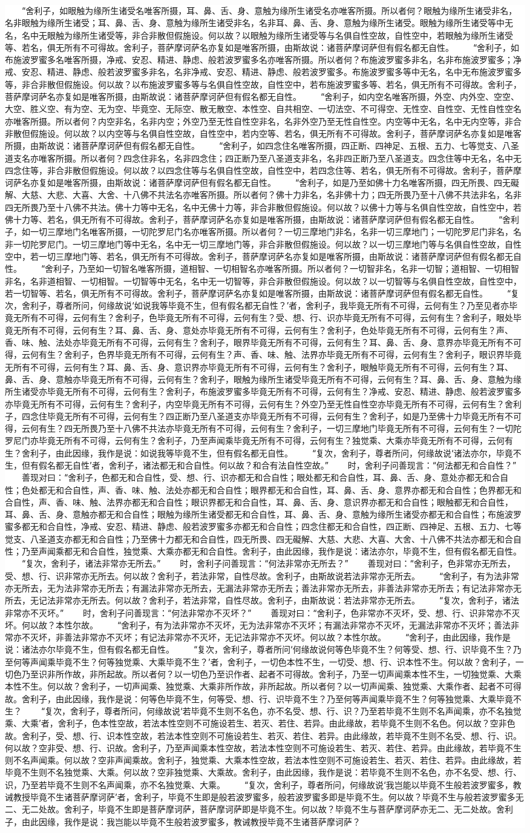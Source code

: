 　　“舍利子，如眼触为缘所生诸受名唯客所摄，耳、鼻、舌、身、意触为缘所生诸受名亦唯客所摄。所以者何？眼触为缘所生诸受非名，名非眼触为缘所生诸受；耳、鼻、舌、身、意触为缘所生诸受非名，名非耳、鼻、舌、身、意触为缘所生诸受。眼触为缘所生诸受等中无名，名中无眼触为缘所生诸受等，非合非散但假施设。何以故？以眼触为缘所生诸受等与名俱自性空故，自性空中，若眼触为缘所生诸受等、若名，俱无所有不可得故。舍利子，菩萨摩诃萨名亦复如是唯客所摄，由斯故说：诸菩萨摩诃萨但有假名都无自性。
　　“舍利子，如布施波罗蜜多名唯客所摄，净戒、安忍、精进、静虑、般若波罗蜜多名亦唯客所摄。所以者何？布施波罗蜜多非名，名非布施波罗蜜多；净戒、安忍、精进、静虑、般若波罗蜜多非名，名非净戒、安忍、精进、静虑、般若波罗蜜多。布施波罗蜜多等中无名，名中无布施波罗蜜多等，非合非散但假施设。何以故？以布施波罗蜜多等与名俱自性空故，自性空中，若布施波罗蜜多等、若名，俱无所有不可得故。舍利子，菩萨摩诃萨名亦复如是唯客所摄，由斯故说：诸菩萨摩诃萨但有假名都无自性。
　　“舍利子，如内空名唯客所摄，外空、内外空、空空、大空、胜义空、有为空、无为空、毕竟空、无际空、散无散空、本性空、自共相空、一切法空、不可得空、无性空、自性空、无性自性空名亦唯客所摄。所以者何？内空非名，名非内空；外空乃至无性自性空非名，名非外空乃至无性自性空。内空等中无名，名中无内空等，非合非散但假施设。何以故？以内空等与名俱自性空故，自性空中，若内空等、若名，俱无所有不可得故。舍利子，菩萨摩诃萨名亦复如是唯客所摄，由斯故说：诸菩萨摩诃萨但有假名都无自性。
　　“舍利子，如四念住名唯客所摄，四正断、四神足、五根、五力、七等觉支、八圣道支名亦唯客所摄。所以者何？四念住非名，名非四念住；四正断乃至八圣道支非名，名非四正断乃至八圣道支。四念住等中无名，名中无四念住等，非合非散但假施设。何以故？以四念住等与名俱自性空故，自性空中，若四念住等、若名，俱无所有不可得故。舍利子，菩萨摩诃萨名亦复如是唯客所摄，由斯故说：诸菩萨摩诃萨但有假名都无自性。
　　“舍利子，如是乃至如佛十力名唯客所摄，四无所畏、四无礙解、大慈、大悲、大喜、大舍、十八佛不共法名亦唯客所摄。所以者何？佛十力非名，名非佛十力；四无所畏乃至十八佛不共法非名，名非四无所畏乃至十八佛不共法。佛十力等中无名，名中无佛十力等，非合非散但假施设。何以故？以佛十力等与名俱自性空故，自性空中，若佛十力等、若名，俱无所有不可得故。舍利子，菩萨摩诃萨名亦复如是唯客所摄，由斯故说：诸菩萨摩诃萨但有假名都无自性。
　　“舍利子，如一切三摩地门名唯客所摄，一切陀罗尼门名亦唯客所摄。所以者何？一切三摩地门非名，名非一切三摩地门；一切陀罗尼门非名，名非一切陀罗尼门。一切三摩地门等中无名，名中无一切三摩地门等，非合非散但假施设。何以故？以一切三摩地门等与名俱自性空故，自性空中，若一切三摩地门等、若名，俱无所有不可得故。舍利子，菩萨摩诃萨名亦复如是唯客所摄，由斯故说：诸菩萨摩诃萨但有假名都无自性。
　　“舍利子，乃至如一切智名唯客所摄，道相智、一切相智名亦唯客所摄。所以者何？一切智非名，名非一切智；道相智、一切相智非名，名非道相智、一切相智。一切智等中无名，名中无一切智等，非合非散但假施设。何以故？以一切智等与名俱自性空故，自性空中，若一切智等、若名，俱无所有不可得故。舍利子，菩萨摩诃萨名亦复如是唯客所摄，由斯故说：诸菩萨摩诃萨但有假名都无自性。
　　“复次，舍利子，尊者所问，何缘故说‘如说我等毕竟不生，但有假名都无自性？’者，舍利子，我毕竟无所有不可得，云何有生？乃至见者亦毕竟无所有不可得，云何有生？舍利子，色毕竟无所有不可得，云何有生？受、想、行、识亦毕竟无所有不可得，云何有生？舍利子，眼处毕竟无所有不可得，云何有生？耳、鼻、舌、身、意处亦毕竟无所有不可得，云何有生？舍利子，色处毕竟无所有不可得，云何有生？声、香、味、触、法处亦毕竟无所有不可得，云何有生？舍利子，眼界毕竟无所有不可得，云何有生？耳、鼻、舌、身、意界亦毕竟无所有不可得，云何有生？舍利子，色界毕竟无所有不可得，云何有生？声、香、味、触、法界亦毕竟无所有不可得，云何有生？舍利子，眼识界毕竟无所有不可得，云何有生？耳、鼻、舌、身、意识界亦毕竟无所有不可得，云何有生？舍利子，眼触毕竟无所有不可得，云何有生？耳、鼻、舌、身、意触亦毕竟无所有不可得，云何有生？舍利子，眼触为缘所生诸受毕竟无所有不可得，云何有生？耳、鼻、舌、身、意触为缘所生诸受亦毕竟无所有不可得，云何有生？舍利子，布施波罗蜜多毕竟无所有不可得，云何有生？净戒、安忍、精进、静虑、般若波罗蜜多亦毕竟无所有不可得，云何有生？舍利子，内空毕竟无所有不可得，云何有生？外空乃至无性自性空亦毕竟无所有不可得，云何有生？舍利子，四念住毕竟无所有不可得，云何有生？四正断乃至八圣道支亦毕竟无所有不可得，云何有生？舍利子，如是乃至佛十力毕竟无所有不可得，云何有生？四无所畏乃至十八佛不共法亦毕竟无所有不可得，云何有生？舍利子，一切三摩地门毕竟无所有不可得，云何有生？一切陀罗尼门亦毕竟无所有不可得，云何有生？舍利子，乃至声闻乘毕竟无所有不可得，云何有生？独觉乘、大乘亦毕竟无所有不可得，云何有生？舍利子，由此因缘，我作是说：如说我等毕竟不生，但有假名都无自性。
　　“复次，舍利子，尊者所问，何缘故说‘诸法亦尔，毕竟不生，但有假名都无自性’者，舍利子，诸法都无和合自性。何以故？和合有法自性空故。”
　　时，舍利子问善现言：“何法都无和合自性？”
　　善现对曰：“舍利子，色都无和合自性，受、想、行、识亦都无和合自性；眼处都无和合自性，耳、鼻、舌、身、意处亦都无和合自性；色处都无和合自性，声、香、味、触、法处亦都无和合自性；眼界都无和合自性，耳、鼻、舌、身、意界亦都无和合自性；色界都无和合自性，声、香、味、触、法界亦都无和合自性；眼识界都无和合自性，耳、鼻、舌、身、意识界亦都无和合自性；眼触都无和合自性，耳、鼻、舌、身、意触亦都无和合自性；眼触为缘所生诸受都无和合自性，耳、鼻、舌、身、意触为缘所生诸受亦都无和合自性；布施波罗蜜多都无和合自性，净戒、安忍、精进、静虑、般若波罗蜜多亦都无和合自性；四念住都无和合自性，四正断、四神足、五根、五力、七等觉支、八圣道支亦都无和合自性；乃至佛十力都无和合自性，四无所畏、四无礙解、大慈、大悲、大喜、大舍、十八佛不共法亦都无和合自性；乃至声闻乘都无和合自性，独觉乘、大乘亦都无和合自性。舍利子，由此因缘，我作是说：诸法亦尔，毕竟不生，但有假名都无自性。
　　“复次，舍利子，诸法非常亦无所去。”
　　时，舍利子问善现言：“何法非常亦无所去？”
　　善现对曰：“舍利子，色非常亦无所去，受、想、行、识非常亦无所去。何以故？舍利子，若法非常，自性尽故。舍利子，由斯故说若法非常亦无所去。
　　“舍利子，有为法非常亦无所去，无为法非常亦无所去；有漏法非常亦无所去，无漏法非常亦无所去；善法非常亦无所去，非善法非常亦无所去；有记法非常亦无所去，无记法非常亦无所去。何以故？舍利子，若法非常，自性尽故。舍利子，由斯故说：若法非常亦无所去。
　　“复次，舍利子，诸法非常亦不灭坏。”
　　时，舍利子问善现言：“何法非常亦不灭坏？”
　　善现对曰：“舍利子，色非常亦不灭坏，受、想、行、识非常亦不灭坏。何以故？本性尔故。
　　“舍利子，有为法非常亦不灭坏，无为法非常亦不灭坏；有漏法非常亦不灭坏，无漏法非常亦不灭坏；善法非常亦不灭坏，非善法非常亦不灭坏；有记法非常亦不灭坏，无记法非常亦不灭坏。何以故？本性尔故。
　　“舍利子，由此因缘，我作是说：诸法亦尔毕竟不生，但有假名都无自性。
　　“复次，舍利子，尊者所问‘何缘故说何等色毕竟不生？何等受、想、行、识毕竟不生？乃至何等声闻乘毕竟不生？何等独觉乘、大乘毕竟不生？’者，舍利子，一切色本性不生，一切受、想、行、识本性不生。何以故？舍利子，一切色乃至识非所作故，非所起故。所以者何？以一切色乃至识作者、起者不可得故。舍利子，乃至一切声闻乘本性不生，一切独觉乘、大乘本性不生。何以故？舍利子，一切声闻乘、独觉乘、大乘非所作故，非所起故。所以者何？以一切声闻乘、独觉乘、大乘作者、起者不可得故。舍利子，由此因缘，我作是说：何等色毕竟不生，何等受、想、行、识毕竟不生？乃至何等声闻乘毕竟不生？何等独觉乘、大乘毕竟不生？
　　“复次，舍利子，尊者所问，何缘故说‘若毕竟不生则不名色，亦不名受、想、行、识？乃至若毕竟不生则不名声闻乘，亦不名独觉乘、大乘’者，舍利子，色本性空故，若法本性空则不可施设若生、若灭、若住、若异。由此缘故，若毕竟不生则不名色。何以故？空非色故。舍利子，受、想、行、识本性空故，若法本性空则不可施设若生、若灭、若住、若异。由此缘故，若毕竟不生则不名受、想、行、识。何以故？空非受、想、行、识故。舍利子，乃至声闻乘本性空故，若法本性空则不可施设若生、若灭、若住、若异。由此缘故，若毕竟不生则不名声闻乘。何以故？空非声闻乘故。舍利子，独觉乘、大乘本性空故，若法本性空则不可施设若生、若灭、若住、若异。由此缘故，若毕竟不生则不名独觉乘、大乘。何以故？空非独觉乘、大乘故。舍利子，由此因缘，我作是说：若毕竟不生则不名色，亦不名受、想、行、识，乃至若毕竟不生则不名声闻乘，亦不名独觉乘、大乘。
　　“复次，舍利子，尊者所问，何缘故说‘我岂能以毕竟不生般若波罗蜜多，教诫教授毕竟不生诸菩萨摩诃萨’者，舍利子，毕竟不生即是般若波罗蜜多，般若波罗蜜多即是毕竟不生。何以故？毕竟不生与般若波罗蜜多无二、无二处故。舍利子，毕竟不生即是菩萨摩诃萨，菩萨摩诃萨即是毕竟不生。何以故？毕竟不生与菩萨摩诃萨亦无二、无二处故。舍利子，由此因缘，我作是说：我岂能以毕竟不生般若波罗蜜多，教诫教授毕竟不生诸菩萨摩诃萨？